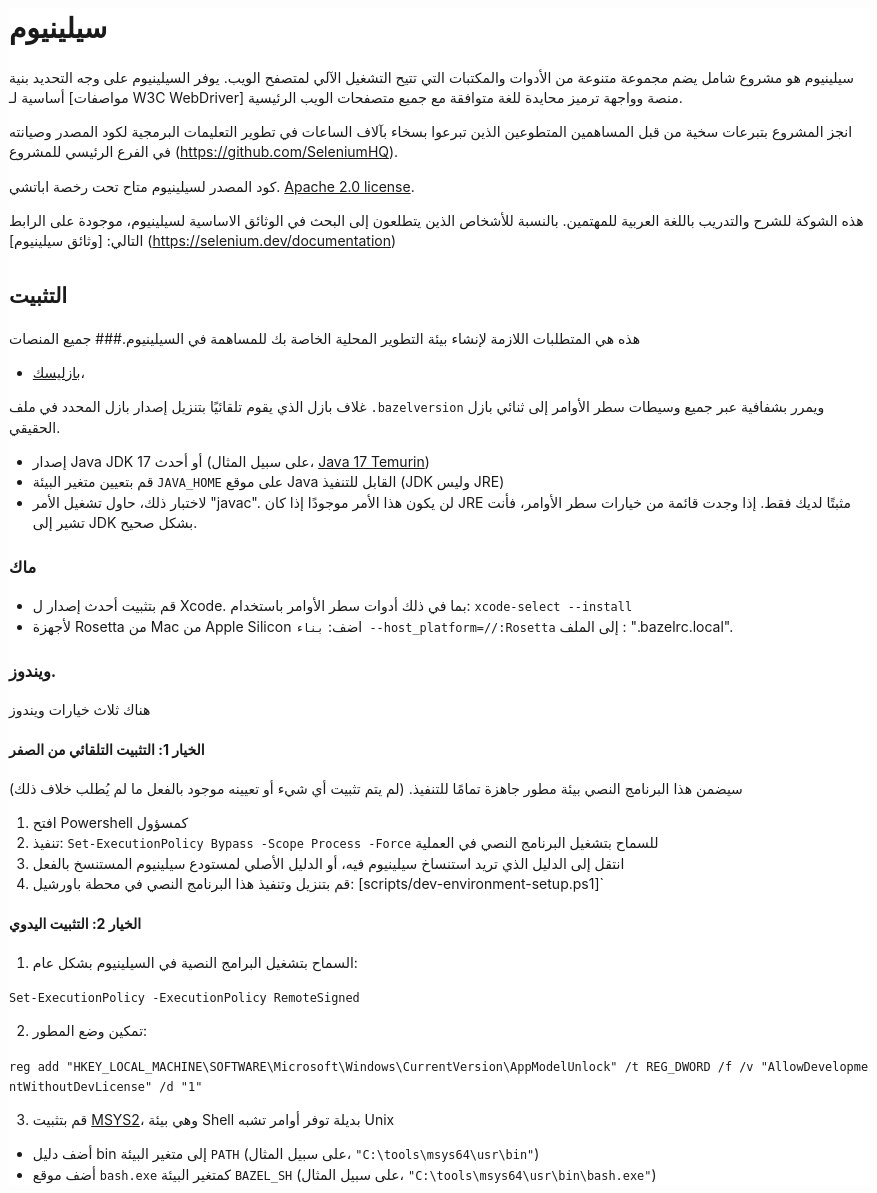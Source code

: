 # سيلينيوم

سيلينيوم هو مشروع شامل يضم مجموعة متنوعة من الأدوات والمكتبات التي تتيح التشغيل الآلي لمتصفح الويب.
يوفر السيلينيوم على وجه التحديد بنية أساسية لـ [مواصفات W3C WebDriver] منصة وواجهة ترميز محايدة للغة متوافقة مع جميع متصفحات الويب الرئيسية.

انجز المشروع بتبرعات سخية من قبل المساهمين المتطوعين الذين تبرعوا بسخاء بآلاف الساعات في تطوير 
التعليمات البرمجية لكود المصدر وصيانته في الفرع الرئيسي للمشروع  (https://github.com/SeleniumHQ).

كود المصدر لسيلينيوم متاح تحت رخصة اباتشي. [Apache 2.0 license](https://github.com/SeleniumHQ/selenium/blob/trunk/LICENSE).

هذه الشوكة للشرح والتدريب باللغة العربية للمهتمين.
بالنسبة للأشخاص الذين يتطلعون إلى البحث في الوثائق الاساسية لسيلينيوم، موجودة على الرابط التالي:
[وثائق سيلينيوم] (https://selenium.dev/documentation)


## التثبيت

هذه هي المتطلبات اللازمة لإنشاء بيئة التطوير المحلية الخاصة بك للمساهمة في السيلينيوم.### جميع المنصات
* [بازليسك](https://github.com/bazelbuild/bazelisk)،

غلاف بازل
الذي يقوم تلقائيًا بتنزيل إصدار بازل المحدد في ملف `.bazelversion` ويمرر بشفافية عبر جميع وسيطات سطر الأوامر إلى ثنائي بازل الحقيقي.

* إصدار Java JDK 17 أو أحدث (على سبيل المثال، [Java 17 Temurin](https://adoptium.net/temurin/releases/?version=17))
 * قم بتعيين متغير البيئة `JAVA_HOME` على موقع Java القابل للتنفيذ (JDK وليس JRE)
 * لاختبار ذلك، حاول تشغيل الأمر "javac". لن يكون هذا الأمر موجودًا إذا كان JRE مثبتًا لديك فقط. إذا وجدت قائمة من خيارات سطر الأوامر، فأنت تشير إلى JDK بشكل صحيح.

### ماك
* قم بتثبيت أحدث إصدار ل Xcode. بما في ذلك أدوات سطر الأوامر باستخدام: `xcode-select --install`
* لأجهزة Rosetta من Mac من Apple Silicon اضف: `بناء --host_platform=//:Rosetta`
إلى الملف : ".bazelrc.local".
### ويندوز.
هناك ثلاث خيارات ويندوز

#### الخيار 1: التثبيت التلقائي من الصفر
سيضمن هذا البرنامج النصي بيئة مطور جاهزة تمامًا للتنفيذ.
(لم يتم تثبيت أي شيء أو تعيينه موجود بالفعل ما لم يُطلب خلاف ذلك)

1. افتح Powershell كمسؤول
2. تنفيذ: `Set-ExecutionPolicy Bypass -Scope Process -Force` للسماح بتشغيل البرنامج النصي في العملية
3. انتقل إلى الدليل الذي تريد استنساخ سيلينيوم فيه، أو الدليل الأصلي لمستودع سيلينيوم المستنسخ بالفعل
4. قم بتنزيل وتنفيذ هذا البرنامج النصي في محطة باورشيل: [scripts/dev-environment-setup.ps1]`

#### الخيار 2: التثبيت اليدوي
1. السماح بتشغيل البرامج النصية في السيلينيوم بشكل عام:
 ```
 Set-ExecutionPolicy -ExecutionPolicy RemoteSigned
 ```
2. تمكين وضع المطور:
 ```
 reg add "HKEY_LOCAL_MACHINE\SOFTWARE\Microsoft\Windows\CurrentVersion\AppModelUnlock" /t REG_DWORD /f /v "AllowDevelopmentWithoutDevLicense" /d "1"
 ```
3. قم بتثبيت [MSYS2](https://www.msys2.org/)، وهي بيئة Shell بديلة توفر أوامر تشبه Unix
 * أضف دليل bin إلى متغير البيئة `PATH` (على سبيل المثال، `"C:\tools\msys64\usr\bin"`)
 * أضف موقع `bash.exe` كمتغير البيئة `BAZEL_SH` (على سبيل المثال، `"C:\tools\msys64\usr\bin\bash.exe"`)